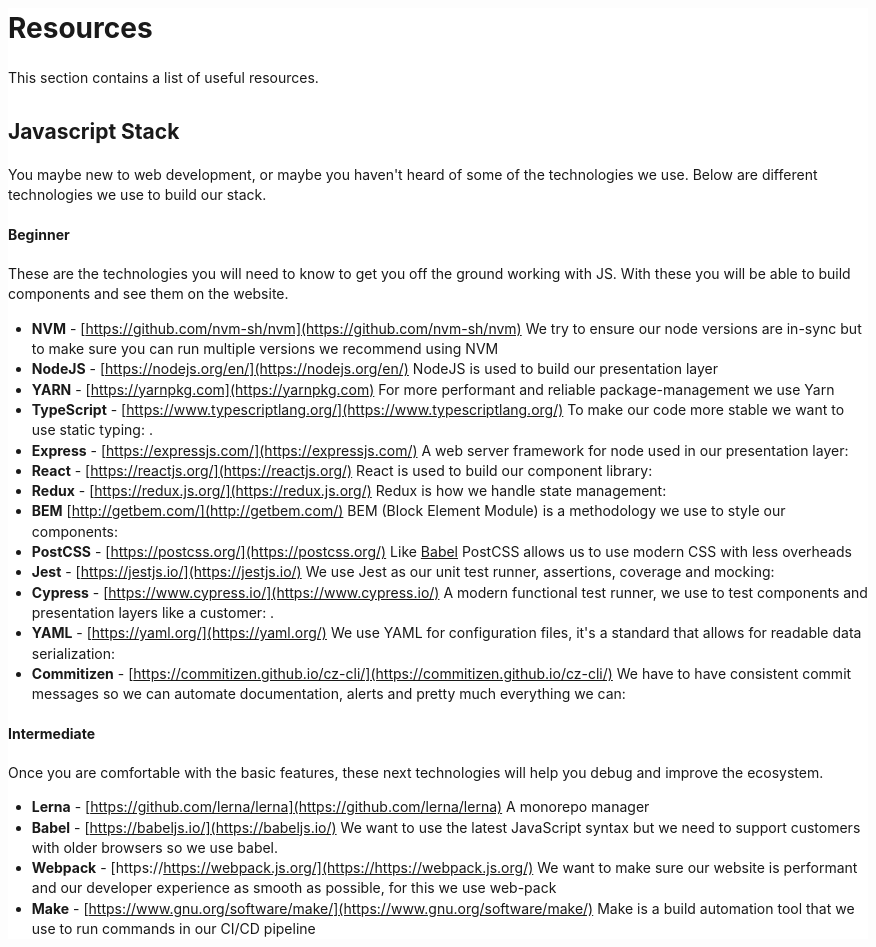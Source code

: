 # Resources

This section contains a list of useful resources.

## Javascript Stack

You maybe new to web development, or maybe you haven't heard of some of the technologies we use. Below are different technologies we use to build our stack.

#### Beginner

These are the technologies you will need to know to get you off the ground working with JS. With these you will be able to build components and see them on the website.

-   **NVM** - [https://github.com/nvm-sh/nvm](https://github.com/nvm-sh/nvm)
We try to ensure our node versions are in-sync but to make sure you can run multiple versions we recommend using NVM
-   **NodeJS** - [https://nodejs.org/en/](https://nodejs.org/en/)
NodeJS is used to build our presentation layer
-   **YARN** - [https://yarnpkg.com](https://yarnpkg.com)
For more performant and reliable package-management we use Yarn
-   **TypeScript** - [https://www.typescriptlang.org/](https://www.typescriptlang.org/) 
To make our code more stable we want to use static typing: .
-   **Express** - [https://expressjs.com/](https://expressjs.com/)
A web server framework for node used in our presentation layer: 
-   **React** - [https://reactjs.org/](https://reactjs.org/)
React is used to build our component library: 
-   **Redux** - [https://redux.js.org/](https://redux.js.org/)
Redux is how we handle state management: 
-   **BEM** [http://getbem.com/](http://getbem.com/)
BEM (Block Element Module) is a methodology we use to style our components: 
-   **PostCSS** - [https://postcss.org/](https://postcss.org/)
Like [Babel](https://babeljs.io/) PostCSS allows us to use modern CSS with less overheads
-   **Jest** - [https://jestjs.io/](https://jestjs.io/)
We use Jest as our unit test runner, assertions, coverage and mocking: 
-   **Cypress** - [https://www.cypress.io/](https://www.cypress.io/)
A modern functional test runner, we use to test components and presentation layers like a customer: .
-   **YAML** - [https://yaml.org/](https://yaml.org/)
We use YAML for configuration files, it's a standard that allows for readable data serialization: 
-   **Commitizen** - [https://commitizen.github.io/cz-cli/](https://commitizen.github.io/cz-cli/)
We have to have consistent commit messages so we can automate documentation, alerts and pretty much everything we can: 

#### Intermediate

Once you are comfortable with the basic features, these next technologies will help you debug and improve the ecosystem.

-   **Lerna** - [https://github.com/lerna/lerna](https://github.com/lerna/lerna)
A monorepo manager
-   **Babel** - [https://babeljs.io/](https://babeljs.io/)
We want to use the latest JavaScript syntax but we need to support customers with older browsers so we use babel.
-   **Webpack** - [https://https://webpack.js.org/](https://https://webpack.js.org/)
We want to make sure our website is performant and our developer experience as smooth as possible, for this we use web-pack
-   **Make** - [https://www.gnu.org/software/make/](https://www.gnu.org/software/make/)
Make is a build automation tool that we use to run commands in our CI/CD pipeline
